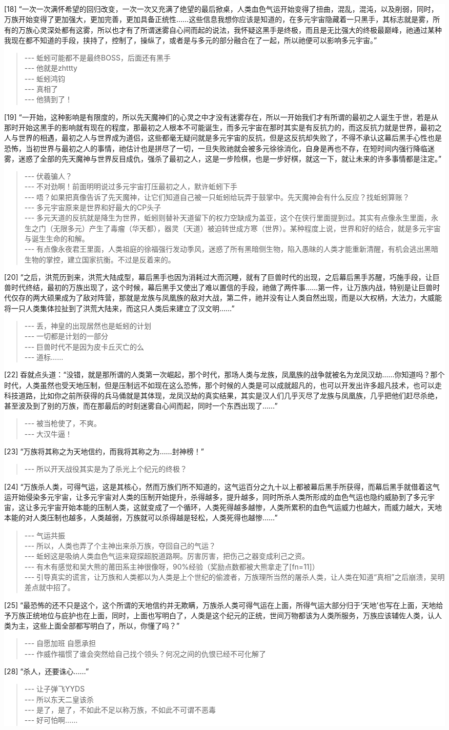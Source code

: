 
[18] “一次一次满怀希望的回归改变，一次一次又充满了绝望的最后掀桌，人类血色气运开始变得了扭曲，混乱，混沌，以及削弱，同时，万族开始变得了更加强大，更加完善，更加具备正统性……这些信息我想你应该是知道的，在多元宇宙隐藏着一只黑手，其标志就是雾，所有的万族心灵深处都有这雾，所以也才有了所谓迷雾自心间而起的说法，我怀疑这黑手是终极，而且是无比强大的终极最巅峰，祂通过某种我现在都不知道的手段，挟持了，控制了，操纵了，或者是与多元的部分融合在了一起，所以祂便可以影响多元宇宙。”
>--- 蚯蚓可能都不是最终BOSS，后面还有黑手<br>
>--- 他就是zhttty<br>
>--- 蚯蚓鸿钧<br>
>--- 真相了<br>
>--- 他猜到了！<br>

[19] “一开始，这种影响是有限度的，所以先天魔神们的心灵之中才没有迷雾存在，所以一开始我们才有所谓的最初之人诞生于世，若是从那时开始这黑手的影响就有现在的程度，那最初之人根本不可能诞生，而多元宇宙在那时其实是有反抗力的，而这反抗力就是世界，最初之人与世界的相遇，最初之人与世界成为道侣，这些都毫无疑问就是多元宇宙的反抗，但是这反抗却失败了，不得不承认这幕后黑手心性也是恐怖，当初世界与最初之人的事情，祂估计也是拼尽了一切，一旦失败祂就会被多元徐徐消化，自身是再也不存，在短时间内强行降临迷雾，迷惑了全部的先天魔神与世界反目成仇，强杀了最初之人，这是一步险棋，也是一步好棋，就这一下，就让未来的许多事情都是注定。”
>--- 伏羲骗人？<br>
>--- 不对劲啊！前面明明说过多元宇宙打压最初之人，默许蚯蚓下手<br>
>--- 唔？如果把真像告诉了先天魔神，让它们知道自己被一只蚯蚓给玩弄于鼓掌中。先天魔神会有什么反应？找蚯蚓算账？<br>
>--- 多元宇宙原来是世界和好最大的CP头子<br>
>--- 多元天道的反抗就是降生为世界，蚯蚓则替补天道留下的权力空缺成为盖亚，这个在侠行里面提到过。其实有点像永生里面，永生之门（无限多元）产生了毒瘤（华天都），器灵（天道）被迫转世成方寒（世界）。某种程度上说，世界和好的结合，就是多元宇宙与诞生生命的和解。<br>
>--- 有点像永夜君王里面，人类祖庭的徐福强行发动季风，迷惑了所有黑暗侧生物，陷入愚昧的人类才能重新清醒，有机会逃出黑暗生物的掌控，建立国家抗衡。不过是反着来的。<br>

[20] “之后，洪荒历到来，洪荒大陆成型，幕后黑手也因为消耗过大而沉睡，就有了巨兽时代的出现，之后幕后黑手苏醒，巧施手段，让巨兽时代终结，最初的万族出现了，这个时候，幕后黑手又使出了难以置信的手段，祂做了两件事……第一件，让万族内战，特别是让巨兽时代仅存的两大硕果成为了敌对阵营，那就是龙族与凤凰族的敌对大战，第二件，祂并没有让人类自然出现，而是以大权柄，大法力，大威能将一只人类集体拉扯到了洪荒大陆来，而这只人类后来建立了汉文明……”
>--- 丢，神皇的出现居然也是蚯蚓的计划<br>
>--- 一切都是计划的一部分<br>
>--- 巨兽时代不是因为皮卡丘灭亡的么<br>
>--- 道标……<br>

[22] 昋就点头道：“没错，就是那所谓的人类第一次崛起，那个时代，那场人类与龙族，凤凰族的战争就被名为龙凤汉劫……你知道吗？那个时代，人类虽然也受天地压制，但是压制远不如现在这么恐怖，那个时候的人类是可以成就超凡的，也可以开发出许多超凡技术，也可以走科技道路，比如你之前所获得的兵马俑就是其体现，龙凤汉劫的真实结果，其实是汉人们几乎灭尽了龙族与凤凰族，几乎把他们赶尽杀绝，甚至波及到了别的万族，而在那最后的时刻迷雾自心间而起，同时一个东西出现了……”
>--- 被当枪使了，不爽。<br>
>--- 大汉牛逼！<br>

[23] “万族将其称之为天地信约，而我将其称之为……封神榜！”
>--- 所以开天战役其实是为了杀光上个纪元的终极？<br>

[24] “万族杀人类，可得气运，这是其核心，然而万族们所不知道的，这气运百分之九十以上都被幕后黑手所获得，而幕后黑手就借着这气运开始侵染多元宇宙，让多元宇宙对人类的压制开始提升，杀得越多，提升越多，同时所杀人类所形成的血色气运也隐约威胁到了多元宇宙，这让多元宇宙开始本能的压制人类，这就变成了一个循环，人类死得越多越惨，人类所累积的血色气运威力也越大，而威力越大，天地本能的对人类压制也越多，人类越弱，万族就可以杀得越是轻松，人类死得也越惨……”
>--- 气运共振<br>
>--- 所以，人类也弄了个主神出来杀万族，夺回自己的气运？<br>
>--- 蚯蚓这是吸纳人类血色气运来窥探超脱道路啊。厉害厉害，把伤己之器变成利己之资。<br>
>--- 有木有感觉和吴大熊的莆田系主神很像呀，90%经验（奖励点数都被大熊拿走了[fn=11]）<br>
>--- 引导真实的谎言，让万族和人类都以为人类是上个世纪的偷渡者，万族理所当然的屠杀人类，让人类在知道“真相”之后崩溃，吴明差点就中招了。<br>

[25] “最恐怖的还不只是这个，这个所谓的天地信约并无欺瞒，万族杀人类可得气运在上面，所得气运大部分归于‘天地’也写在上面，天地给予万族正统地位与庇护也在上面，同时，上面也写明白了，人类是这个纪元的正统，世间万物都该为人类所服务，万族应该辅佐人类，认人类为主，这些上面全部都写明白了，所以，你懂了吗？”
>--- 自愿加班
自愿承担<br>
>--- 作威作福惯了谁会突然给自己找个领头？何况之间的仇恨已经不可化解了<br>

[28] “杀人，还要诛心……”
>--- 让子弹飞YYDS<br>
>--- 所以东天二皇该杀<br>
>--- 是了，是了，不如此不足以称万族，不如此不可谓不恶毒<br>
>--- 好可怕啊……<br>
